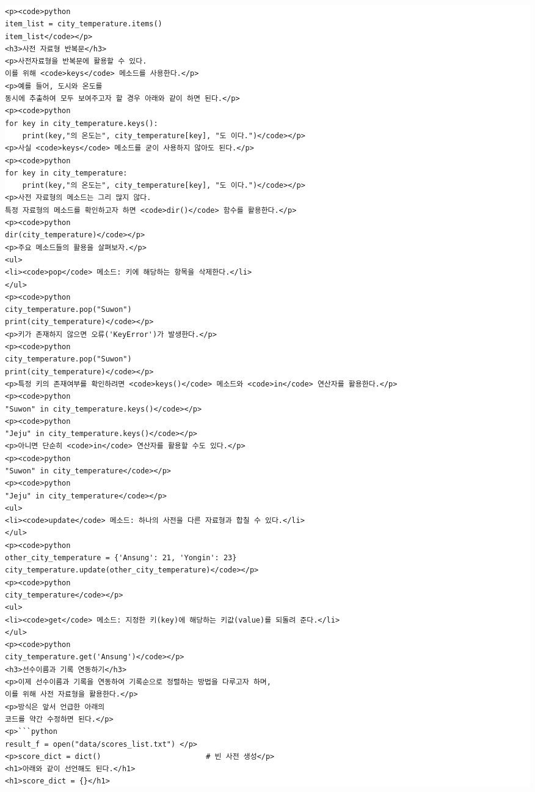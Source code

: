 ```</p>
<p><code>python
item_list = city_temperature.items()
item_list</code></p>
<h3>사전 자료형 반복문</h3>
<p>사전자료형을 반복문에 활용할 수 있다.
이를 위해 <code>keys</code> 메소드를 사용한다.</p>
<p>예를 들어, 도시와 온도를
동시에 추출하여 모두 보여주고자 할 경우 아래와 같이 하면 된다.</p>
<p><code>python
for key in city_temperature.keys():
    print(key,"의 온도는", city_temperature[key], "도 이다.")</code></p>
<p>사실 <code>keys</code> 메소드를 굳이 사용하지 않아도 된다.</p>
<p><code>python
for key in city_temperature:
    print(key,"의 온도는", city_temperature[key], "도 이다.")</code></p>
<p>사전 자료형의 메소드는 그리 많지 않다.
특정 자료형의 메소드를 확인하고자 하면 <code>dir()</code> 함수를 활용한다.</p>
<p><code>python
dir(city_temperature)</code></p>
<p>주요 메소드들의 활용을 살펴보자.</p>
<ul>
<li><code>pop</code> 메소드: 키에 해당하는 항목을 삭제한다.</li>
</ul>
<p><code>python
city_temperature.pop("Suwon")
print(city_temperature)</code></p>
<p>키가 존재하지 않으면 오류('KeyError')가 발생한다.</p>
<p><code>python
city_temperature.pop("Suwon")
print(city_temperature)</code></p>
<p>특정 키의 존재여부를 확인하려면 <code>keys()</code> 메소드와 <code>in</code> 연산자를 활용한다.</p>
<p><code>python
"Suwon" in city_temperature.keys()</code></p>
<p><code>python
"Jeju" in city_temperature.keys()</code></p>
<p>아니면 단순히 <code>in</code> 연산자를 활용할 수도 있다.</p>
<p><code>python
"Suwon" in city_temperature</code></p>
<p><code>python
"Jeju" in city_temperature</code></p>
<ul>
<li><code>update</code> 메소드: 하나의 사전을 다른 자료형과 합칠 수 있다.</li>
</ul>
<p><code>python
other_city_temperature = {'Ansung': 21, 'Yongin': 23}
city_temperature.update(other_city_temperature)</code></p>
<p><code>python
city_temperature</code></p>
<ul>
<li><code>get</code> 메소드: 지정한 키(key)에 해당하는 키값(value)를 되돌려 준다.</li>
</ul>
<p><code>python
city_temperature.get('Ansung')</code></p>
<h3>선수이름과 기록 연동하기</h3>
<p>이제 선수이름과 기록을 연동하여 기록순으로 정렬하는 방법을 다루고자 하며, 
이를 위해 사전 자료형을 활용한다.</p>
<p>방식은 앞서 언급한 아래의
코드를 약간 수정하면 된다.</p>
<p>```python
result_f = open("data/scores_list.txt") </p>
<p>score_dict = dict()                        # 빈 사전 생성</p>
<h1>아래와 같이 선언해도 된다.</h1>
<h1>score_dict = {}</h1>
```